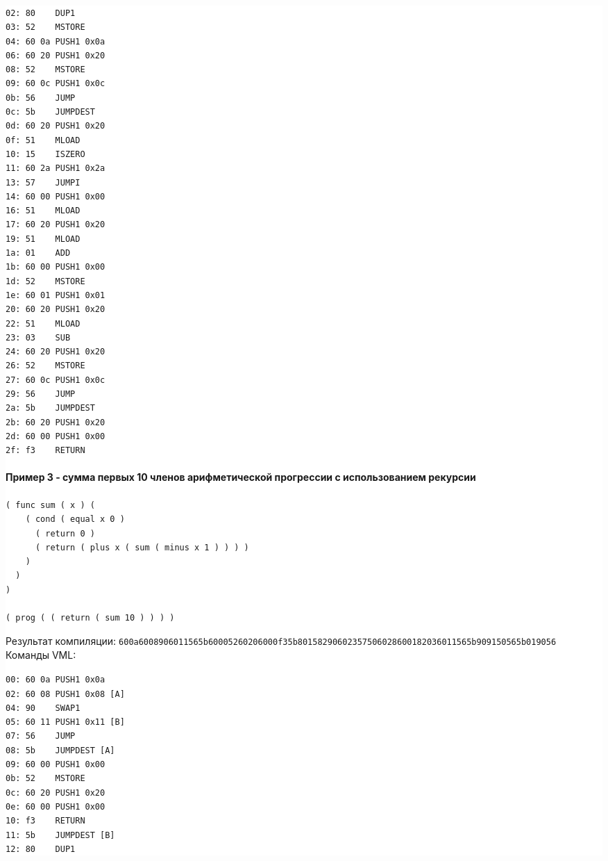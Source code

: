 ```
02: 80    DUP1
03: 52    MSTORE
04: 60 0a PUSH1 0x0a
06: 60 20 PUSH1 0x20
08: 52    MSTORE
09: 60 0c PUSH1 0x0c
0b: 56    JUMP
0c: 5b    JUMPDEST
0d: 60 20 PUSH1 0x20
0f: 51    MLOAD
10: 15    ISZERO
11: 60 2a PUSH1 0x2a
13: 57    JUMPI
14: 60 00 PUSH1 0x00
16: 51    MLOAD
17: 60 20 PUSH1 0x20
19: 51    MLOAD
1a: 01    ADD
1b: 60 00 PUSH1 0x00
1d: 52    MSTORE
1e: 60 01 PUSH1 0x01
20: 60 20 PUSH1 0x20
22: 51    MLOAD
23: 03    SUB
24: 60 20 PUSH1 0x20
26: 52    MSTORE
27: 60 0c PUSH1 0x0c
29: 56    JUMP
2a: 5b    JUMPDEST
2b: 60 20 PUSH1 0x20
2d: 60 00 PUSH1 0x00
2f: f3    RETURN
```
#### Пример 3 - сумма первых 10 членов арифметической прогрессии с использованием рекурсии
```
( func sum ( x ) (
    ( cond ( equal x 0 )
      ( return 0 )
      ( return ( plus x ( sum ( minus x 1 ) ) ) )
    )
  )
)

( prog ( ( return ( sum 10 ) ) ) )
```
Результат компиляции: `600a6008906011565b60005260206000f35b80158290602357506028600182036011565b909150565b019056`\
Команды VML:
```
00: 60 0a PUSH1 0x0a
02: 60 08 PUSH1 0x08 [A]
04: 90    SWAP1
05: 60 11 PUSH1 0x11 [B]
07: 56    JUMP
08: 5b    JUMPDEST [A]
09: 60 00 PUSH1 0x00
0b: 52    MSTORE
0c: 60 20 PUSH1 0x20
0e: 60 00 PUSH1 0x00
10: f3    RETURN
11: 5b    JUMPDEST [B]
12: 80    DUP1
```